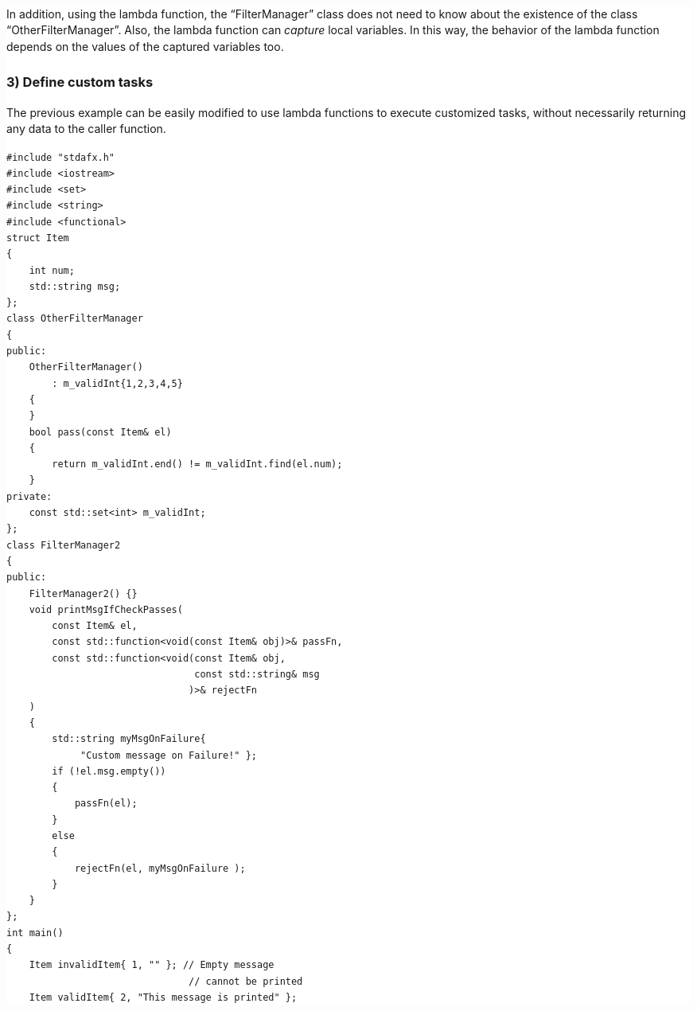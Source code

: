 In addition, using the lambda function, the “FilterManager” class does not need to know about the existence of the class “OtherFilterManager”. Also, the lambda function can *capture* local variables. In this way, the behavior of the lambda function depends on the values of the captured variables too.

### 3) Define custom tasks

The previous example can be easily modified to use lambda functions to execute customized tasks, without necessarily returning any data to the caller function.

```
#include "stdafx.h"
#include <iostream>
#include <set>
#include <string>
#include <functional>
struct Item
{
    int num;
    std::string msg;
};
class OtherFilterManager
{
public:
    OtherFilterManager() 
        : m_validInt{1,2,3,4,5}
    {
    }
    bool pass(const Item& el)
    {
        return m_validInt.end() != m_validInt.find(el.num);
    }
private:
    const std::set<int> m_validInt;
};
class FilterManager2
{
public:
    FilterManager2() {}
    void printMsgIfCheckPasses(
        const Item& el,
        const std::function<void(const Item& obj)>& passFn,
        const std::function<void(const Item& obj,
                                 const std::string& msg 
                                )>& rejectFn
    )
    {
        std::string myMsgOnFailure{ 
             "Custom message on Failure!" };
        if (!el.msg.empty())
        {
            passFn(el);
        }
        else
        {
            rejectFn(el, myMsgOnFailure );
        }
    }
};
int main()
{
    Item invalidItem{ 1, "" }; // Empty message 
                                // cannot be printed
    Item validItem{ 2, "This message is printed" };
```